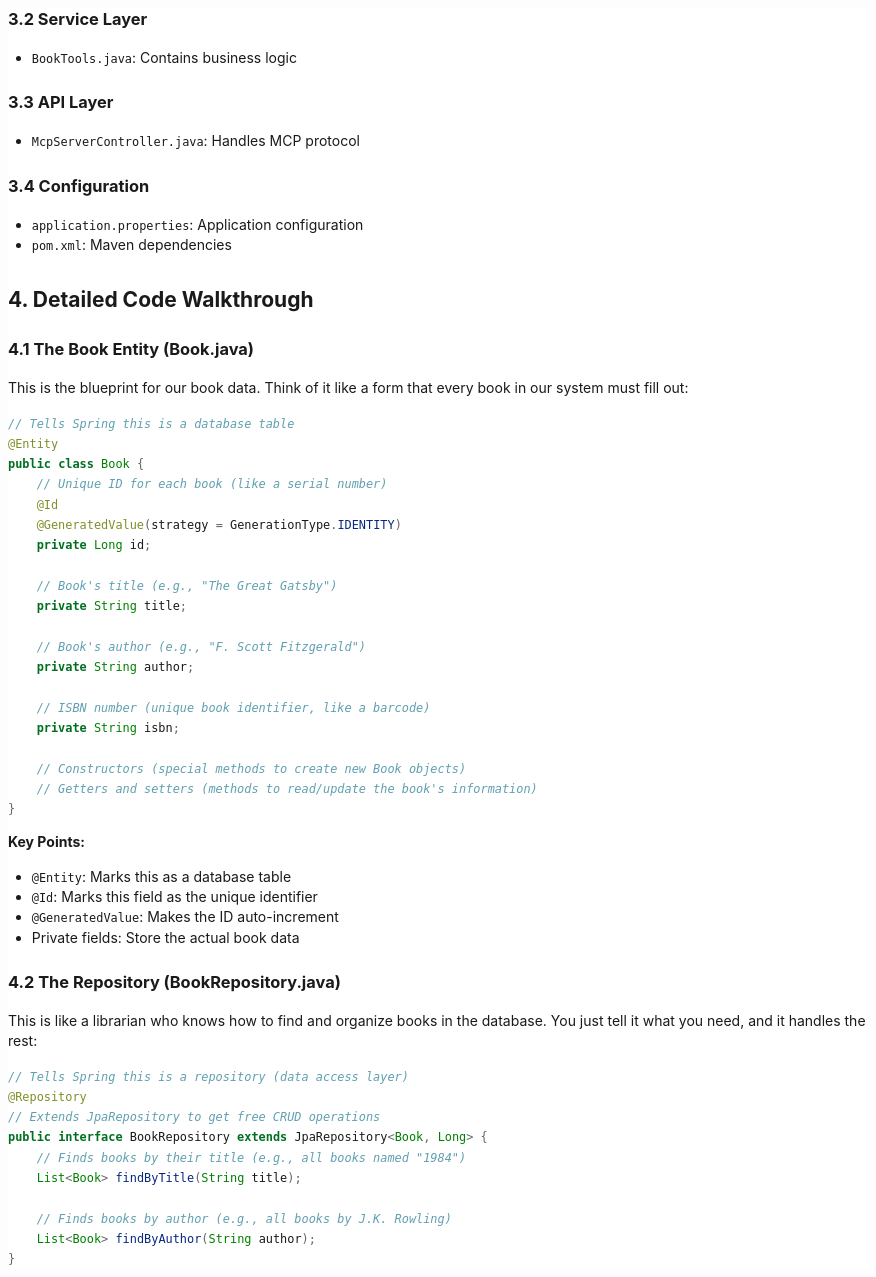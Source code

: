 ### 3.2 Service Layer
- `BookTools.java`: Contains business logic

### 3.3 API Layer
- `McpServerController.java`: Handles MCP protocol

### 3.4 Configuration
- `application.properties`: Application configuration
- `pom.xml`: Maven dependencies

## 4. Detailed Code Walkthrough

### 4.1 The Book Entity (Book.java)
This is the blueprint for our book data. Think of it like a form that every book in our system must fill out:

```java
// Tells Spring this is a database table
@Entity
public class Book {
    // Unique ID for each book (like a serial number)
    @Id
    @GeneratedValue(strategy = GenerationType.IDENTITY)
    private Long id;
    
    // Book's title (e.g., "The Great Gatsby")
    private String title;
    
    // Book's author (e.g., "F. Scott Fitzgerald")
    private String author;
    
    // ISBN number (unique book identifier, like a barcode)
    private String isbn;
    
    // Constructors (special methods to create new Book objects)
    // Getters and setters (methods to read/update the book's information)
}
```

**Key Points:**
- `@Entity`: Marks this as a database table
- `@Id`: Marks this field as the unique identifier
- `@GeneratedValue`: Makes the ID auto-increment
- Private fields: Store the actual book data

### 4.2 The Repository (BookRepository.java)
This is like a librarian who knows how to find and organize books in the database. You just tell it what you need, and it handles the rest:

```java
// Tells Spring this is a repository (data access layer)
@Repository
// Extends JpaRepository to get free CRUD operations
public interface BookRepository extends JpaRepository<Book, Long> {
    // Finds books by their title (e.g., all books named "1984")
    List<Book> findByTitle(String title);
    
    // Finds books by author (e.g., all books by J.K. Rowling)
    List<Book> findByAuthor(String author);
}
```
